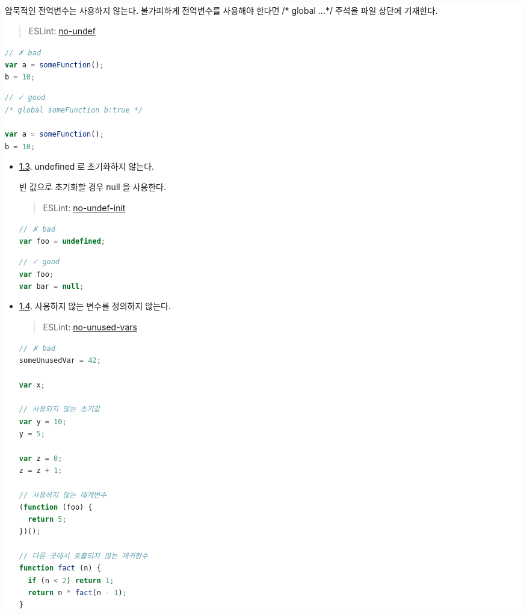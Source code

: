   암묵적인 전역변수는 사용하지 않는다.
불가피하게 전역변수를 사용해야 한다면  /* global ...*/ 주석을 파일 상단에 기재한다.  
  
  > ESLint: [no-undef](https://eslint.org/docs/rules/no-undef)  

  ```js
  // ✗ bad
  var a = someFunction();
  b = 10;
  ```
  
  ```js
  // ✓ good
  /* global someFunction b:true */

  var a = someFunction();
  b = 10;
  ```

<a name="no-undef-init"></a><a name="1.3"></a>
- [1.3](#no-undef-init). undefined 로 초기화하지 않는다.
  
  빈 값으로 초기화할 경우 null 을 사용한다.  
  
  > ESLint: [no-undef-init](https://eslint.org/docs/rules/no-undef-init)  

  ```js
  // ✗ bad
  var foo = undefined;
  ```
  
  ```js
  // ✓ good
  var foo;
  var bar = null;
  ```

<a name="no-unused-vars"></a><a name="1.4"></a>
- [1.4](#no-unused-vars). 사용하지 않는 변수를 정의하지 않는다.
  > ESLint: [no-unused-vars](https://eslint.org/docs/rules/no-unused-vars)  

  ```js
  // ✗ bad
  someUnusedVar = 42;

  var x;

  // 사용되지 않는 초기값
  var y = 10;
  y = 5;

  var z = 0;
  z = z + 1;

  // 사용하지 않는 매개변수
  (function (foo) {
    return 5;
  })();

  // 다른 곳에서 호출되지 않는 재귀함수
  function fact (n) {
    if (n < 2) return 1;
    return n * fact(n - 1);
  }
  ```
